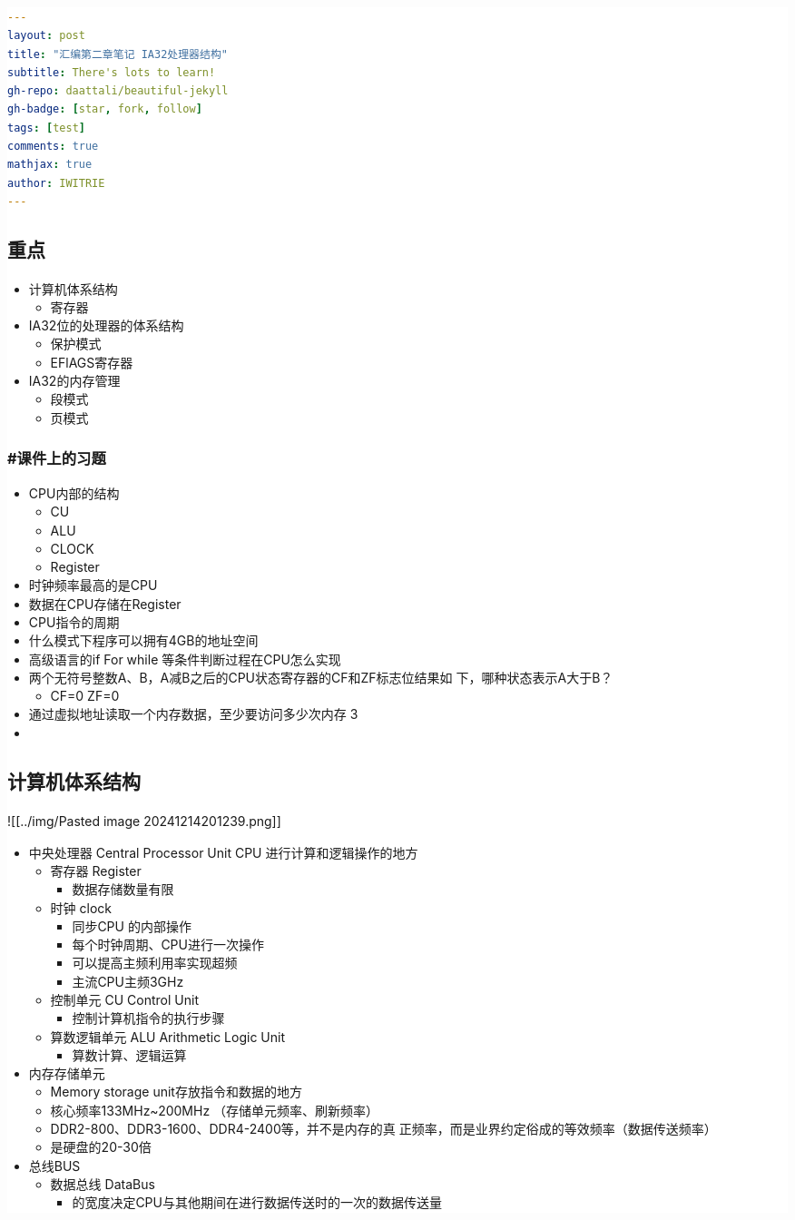 ```yaml
---
layout: post
title: "汇编第二章笔记 IA32处理器结构"
subtitle: There's lots to learn!
gh-repo: daattali/beautiful-jekyll
gh-badge: [star, fork, follow]
tags: [test]
comments: true
mathjax: true
author: IWITRIE
---
```



## 重点
- 计算机体系结构
	- 寄存器
- IA32位的处理器的体系结构
	- 保护模式
	- EFlAGS寄存器
- IA32的内存管理
	- 段模式
	- 页模式
### #课件上的习题
- CPU内部的结构
	- CU
	- ALU 
	- CLOCK
	- Register
- 时钟频率最高的是CPU
- 数据在CPU存储在Register
- CPU指令的周期
- 什么模式下程序可以拥有4GB的地址空间
- 高级语言的if For while 等条件判断过程在CPU怎么实现
- 两个无符号整数A、B，A减B之后的CPU状态寄存器的CF和ZF标志位结果如 下，哪种状态表示A大于B？
	- CF=0 ZF=0
- 通过虚拟地址读取一个内存数据，至少要访问多少次内存 3
- 
## 计算机体系结构
![[../img/Pasted image 20241214201239.png]]
- 中央处理器 Central Processor Unit CPU 进行计算和逻辑操作的地方
	- 寄存器 Register
		- 数据存储数量有限
	- 时钟 clock
		- 同步CPU 的内部操作
		- 每个时钟周期、CPU进行一次操作
		- 可以提高主频利用率实现超频
		- 主流CPU主频3GHz
	- 控制单元 CU  Control Unit
		- 控制计算机指令的执行步骤
	- 算数逻辑单元 ALU Arithmetic Logic Unit
		- 算数计算、逻辑运算
- 内存存储单元
	-  Memory storage unit存放指令和数据的地方
	- 核心频率133MHz~200MHz （存储单元频率、刷新频率）
	- DDR2-800、DDR3-1600、DDR4-2400等，并不是内存的真 正频率，而是业界约定俗成的等效频率（数据传送频率）
	- 是硬盘的20-30倍
- 总线BUS
	- 数据总线 DataBus
		- 的宽度决定CPU与其他期间在进行数据传送时的一次的数据传送量